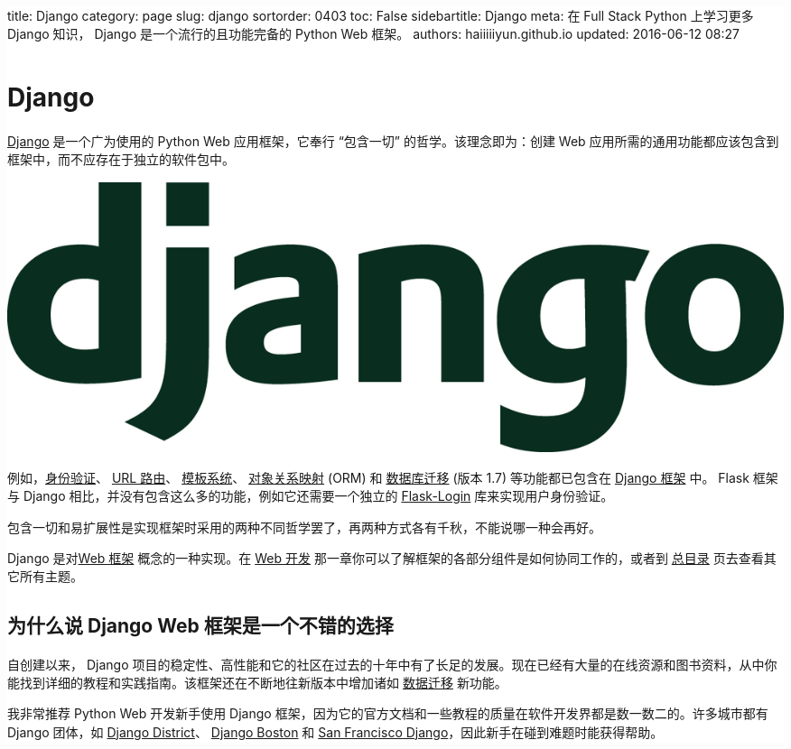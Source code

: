 title: Django
category: page
slug: django
sortorder: 0403
toc: False
sidebartitle: Django
meta: 在 Full Stack Python 上学习更多 Django 知识， Django 是一个流行的且功能完备的 Python Web 框架。
authors: haiiiiiyun.github.io
updated: 2016-06-12 08:27


# Django
[Django](http://www.djangoproject.com/) 是一个广为使用的 Python Web 应用框架，它奉行 “包含一切” 的哲学。该理念即为：创建 Web 应用所需的通用功能都应该包含到框架中，而不应存在于独立的软件包中。 

<a href="http://www.djangoproject.com/" style="border: none;"><img src="/img/django-logo-positive.png" width="100%" alt="Official Django logo. Trademark Django Software Foundation." class="technical-diagram" /></a>

例如，[身份验证](https://docs.djangoproject.com/en/dev/topics/auth/)、 [URL 路由](https://docs.djangoproject.com/en/dev/topics/http/urls/)、 [模板系统](https://docs.djangoproject.com/en/dev/topics/templates/)、 [对象关系映射](/object-relational-mappers-orms.html) (ORM) 和 [数据库迁移](https://docs.djangoproject.com/en/dev/topics/migrations/) (版本 1.7) 等功能都已包含在 [Django 框架](https://pypi.python.org/pypi/Django/) 中。 Flask 框架与 Django 相比，并没有包含这么多的功能，例如它还需要一个独立的 [Flask-Login](https://flask-login.readthedocs.org/en/latest/) 库来实现用户身份验证。

包含一切和易扩展性是实现框架时采用的两种不同哲学罢了，再两种方式各有千秋，不能说哪一种会再好。

<div class="well see-also">Django 是对<a href="/web-frameworks.html">Web 框架</a> 概念的一种实现。在 <a href="/web-development.html">Web 开发</a> 那一章你可以了解框架的各部分组件是如何协同工作的，或者到 <a href="/table-of-contents.html">总目录</a> 页去查看其它所有主题。</div>

## 为什么说 Django Web 框架是一个不错的选择
自创建以来， Django 项目的稳定性、高性能和它的社区在过去的十年中有了长足的发展。现在已经有大量的在线资源和图书资料，从中你能找到详细的教程和实践指南。该框架还在不断地往新版本中增加诸如 [数据迁移](https://docs.djangoproject.com/en/dev/topics/migrations/) 新功能。

我非常推荐 Python Web 开发新手使用 Django 框架，因为它的官方文档和一些教程的质量在软件开发界都是数一数二的。许多城市都有 Django 团体，如 [Django District](http://www.meetup.com/django-district/)、 [Django Boston](http://www.meetup.com/djangoboston/) 和 [San Francisco Django](http://www.meetup.com/The-San-Francisco-Django-Meetup-Group/)，因此新手在碰到难题时能获得帮助。
